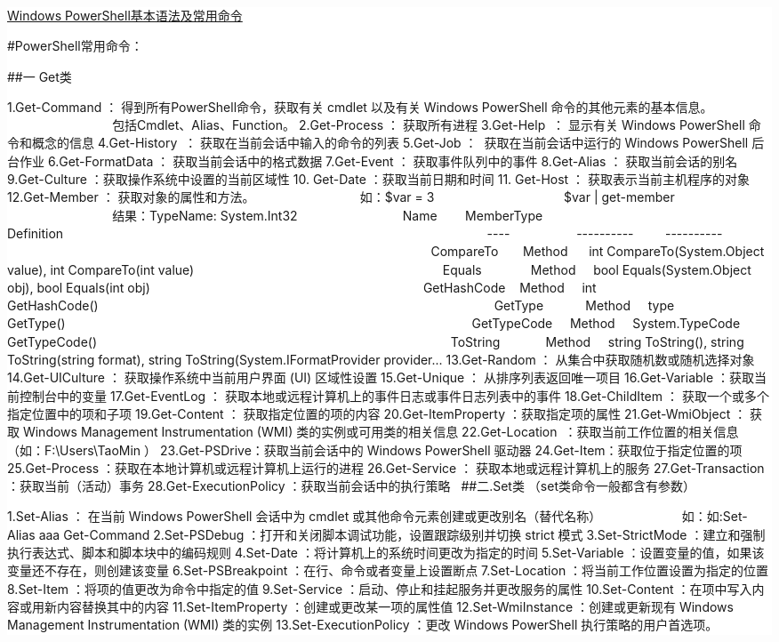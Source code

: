 [Windows PowerShell基本语法及常用命令 ](http://blog.csdn.net/mr_pang/article/details/50571866)

#PowerShell常用命令：

##一 Get类

1.Get-Command ： 得到所有PowerShell命令，获取有关 cmdlet 以及有关 Windows PowerShell 命令的其他元素的基本信息。
                              包括Cmdlet、Alias、Function。
2.Get-Process ： 获取所有进程
3.Get-Help  ： 显示有关 Windows PowerShell 命令和概念的信息
4.Get-History  ： 获取在当前会话中输入的命令的列表
5.Get-Job ：  获取在当前会话中运行的 Windows PowerShell 后台作业
6.Get-FormatData ： 获取当前会话中的格式数据
7.Get-Event ： 获取事件队列中的事件
8.Get-Alias ： 获取当前会话的别名
9.Get-Culture ：获取操作系统中设置的当前区域性
10. Get-Date ：获取当前日期和时间
11. Get-Host ： 获取表示当前主机程序的对象
12.Get-Member ： 获取对象的属性和方法。
                             如：$var = 3
                                    $var | get-member
                              结果：TypeName: System.Int32
                             Name        MemberType      Definition                                                                                           
                             ----                   ----------         ----------                                                                                           
                             CompareTo       Method      int CompareTo(System.Object value), int CompareTo(int value)                                         
                             Equals              Method     bool Equals(System.Object obj), bool Equals(int obj)                                                 
                            GetHashCode    Method     int GetHashCode()                                                                                    
                            GetType            Method     type GetType()                                                                                       
                            GetTypeCode     Method     System.TypeCode GetTypeCode()                                                                        
                            ToString             Method     string ToString(), string ToString(string format), string ToString(System.IFormatProvider provider...
13.Get-Random ： 从集合中获取随机数或随机选择对象
14.Get-UICulture ： 获取操作系统中当前用户界面 (UI) 区域性设置
15.Get-Unique ： 从排序列表返回唯一项目
16.Get-Variable ：获取当前控制台中的变量
17.Get-EventLog ： 获取本地或远程计算机上的事件日志或事件日志列表中的事件
18.Get-ChildItem ： 获取一个或多个指定位置中的项和子项
19.Get-Content ： 获取指定位置的项的内容
20.Get-ItemProperty ：获取指定项的属性
21.Get-WmiObject ： 获取 Windows Management Instrumentation (WMI) 类的实例或可用类的相关信息
22.Get-Location  ：获取当前工作位置的相关信息（如：F:\Users\TaoMin ）
23.Get-PSDrive：获取当前会话中的 Windows PowerShell 驱动器
24.Get-Item：获取位于指定位置的项
25.Get-Process ：获取在本地计算机或远程计算机上运行的进程
26.Get-Service ： 获取本地或远程计算机上的服务
27.Get-Transaction ：获取当前（活动）事务
28.Get-ExecutionPolicy ：获取当前会话中的执行策略
 
##二.Set类 （set类命令一般都含有参数）

1.Set-Alias ： 在当前 Windows PowerShell 会话中为 cmdlet 或其他命令元素创建或更改别名（替代名称）
                      如：如:Set-Alias aaa Get-Command
2.Set-PSDebug ：打开和关闭脚本调试功能，设置跟踪级别并切换 strict 模式
3.Set-StrictMode ：建立和强制执行表达式、脚本和脚本块中的编码规则
4.Set-Date ：将计算机上的系统时间更改为指定的时间
5.Set-Variable ：设置变量的值，如果该变量还不存在，则创建该变量
6.Set-PSBreakpoint ：在行、命令或者变量上设置断点
7.Set-Location ：将当前工作位置设置为指定的位置
8.Set-Item ：将项的值更改为命令中指定的值
9.Set-Service ：启动、停止和挂起服务并更改服务的属性
10.Set-Content ：在项中写入内容或用新内容替换其中的内容
11.Set-ItemProperty ：创建或更改某一项的属性值
12.Set-WmiInstance ：创建或更新现有 Windows Management Instrumentation (WMI) 类的实例
13.Set-ExecutionPolicy ：更改 Windows PowerShell 执行策略的用户首选项。
 